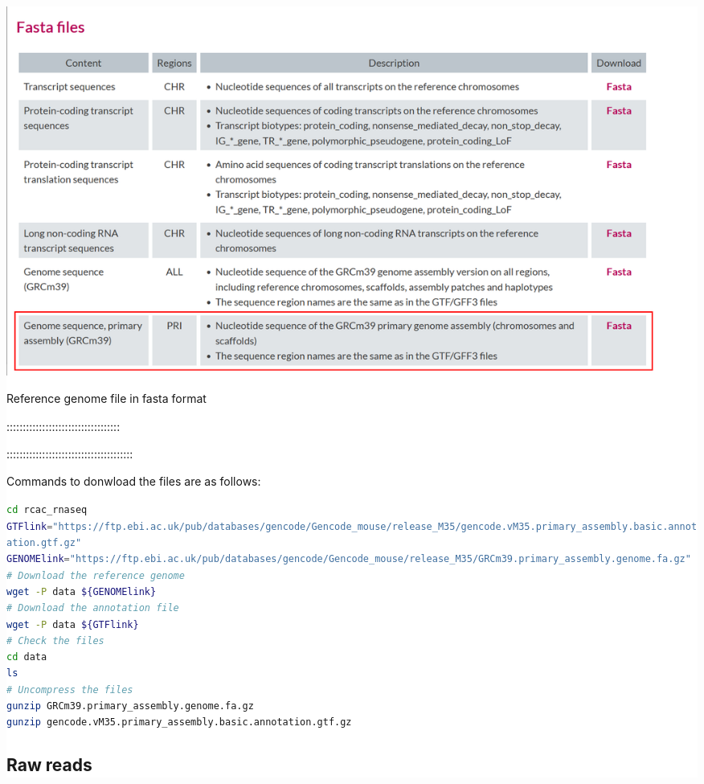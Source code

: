 <img src="fig/01_fq2counts/gencode-genome.png" alt="Reference genome file in fasta format" width="2224" />
<p class="caption">Reference genome file in fasta format</p>
</div>

::::::::::::::::::::::::::::::::::: 

:::::::::::::::::::::::::::::::::::::::


Commands to donwload the files are as follows:

```bash
cd rcac_rnaseq
GTFlink="https://ftp.ebi.ac.uk/pub/databases/gencode/Gencode_mouse/release_M35/gencode.vM35.primary_assembly.basic.annotation.gtf.gz"
GENOMElink="https://ftp.ebi.ac.uk/pub/databases/gencode/Gencode_mouse/release_M35/GRCm39.primary_assembly.genome.fa.gz"
# Download the reference genome
wget -P data ${GENOMElink}
# Download the annotation file
wget -P data ${GTFlink}
# Check the files
cd data
ls
# Uncompress the files
gunzip GRCm39.primary_assembly.genome.fa.gz
gunzip gencode.vM35.primary_assembly.basic.annotation.gtf.gz
```

## Raw reads
